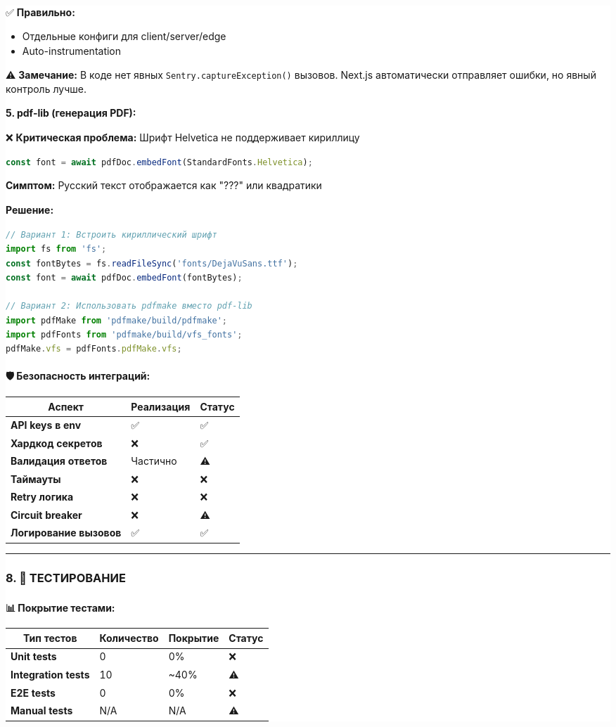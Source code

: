 ✅ **Правильно:**
- Отдельные конфиги для client/server/edge
- Auto-instrumentation

⚠️ **Замечание:** В коде нет явных `Sentry.captureException()` вызовов. Next.js автоматически отправляет ошибки, но явный контроль лучше.

**5. pdf-lib (генерация PDF):**

❌ **Критическая проблема:** Шрифт Helvetica не поддерживает кириллицу

```typescript
const font = await pdfDoc.embedFont(StandardFonts.Helvetica);
```

**Симптом:** Русский текст отображается как "???" или квадратики

**Решение:**
```typescript
// Вариант 1: Встроить кириллический шрифт
import fs from 'fs';
const fontBytes = fs.readFileSync('fonts/DejaVuSans.ttf');
const font = await pdfDoc.embedFont(fontBytes);

// Вариант 2: Использовать pdfmake вместо pdf-lib
import pdfMake from 'pdfmake/build/pdfmake';
import pdfFonts from 'pdfmake/build/vfs_fonts';
pdfMake.vfs = pdfFonts.pdfMake.vfs;
```

#### 🛡️ Безопасность интеграций:

| Аспект | Реализация | Статус |
|--------|------------|--------|
| **API keys в env** | ✅ | ✅ |
| **Хардкод секретов** | ❌ | ✅ |
| **Валидация ответов** | Частично | ⚠️ |
| **Таймауты** | ❌ | ❌ |
| **Retry логика** | ❌ | ❌ |
| **Circuit breaker** | ❌ | ⚠️ |
| **Логирование вызовов** | ✅ | ✅ |

---

### 8. 🧪 ТЕСТИРОВАНИЕ

#### 📊 Покрытие тестами:

| Тип тестов | Количество | Покрытие | Статус |
|------------|------------|----------|--------|
| **Unit tests** | 0 | 0% | ❌ |
| **Integration tests** | 10 | ~40% | ⚠️ |
| **E2E tests** | 0 | 0% | ❌ |
| **Manual tests** | N/A | N/A | ⚠️ |
